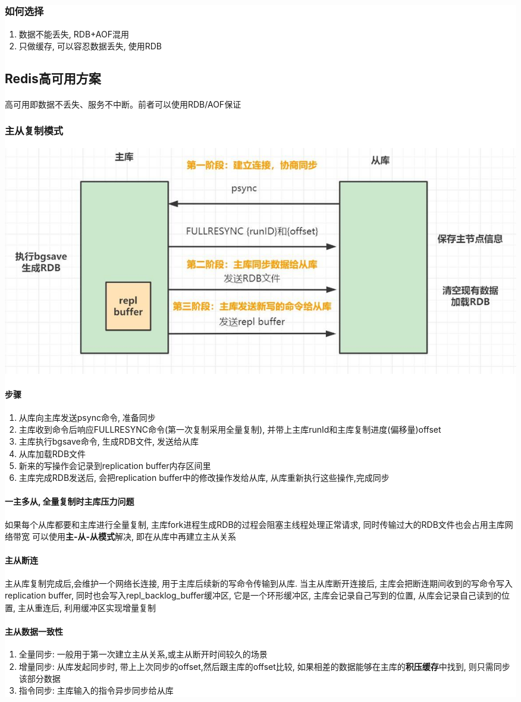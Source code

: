 ### 如何选择
1. 数据不能丢失, RDB+AOF混用
2. 只做缓存, 可以容忍数据丢失, 使用RDB

## Redis高可用方案
高可用即数据不丢失、服务不中断。前者可以使用RDB/AOF保证
### 主从复制模式
  <img src= "/assets/files/Redis主从复制.jpg" alt="加载错误" title="Redis主从复制流程"/>

#### 步骤
1. 从库向主库发送psync命令, 准备同步
2. 主库收到命令后响应FULLRESYNC命令(第一次复制采用全量复制), 并带上主库runId和主库复制进度(偏移量)offset
3. 主库执行bgsave命令, 生成RDB文件, 发送给从库
4. 从库加载RDB文件
5. 新来的写操作会记录到replication buffer内存区间里
6. 主库完成RDB发送后, 会把replication buffer中的修改操作发给从库, 从库重新执行这些操作,完成同步

#### 一主多从, 全量复制时主库压力问题
如果每个从库都要和主库进行全量复制, 主库fork进程生成RDB的过程会阻塞主线程处理正常请求, 同时传输过大的RDB文件也会占用主库网络带宽
可以使用**主-从-从模式**解决, 即在从库中再建立主从关系
#### 主从断连
主从库复制完成后,会维护一个网络长连接, 用于主库后续新的写命令传输到从库.
当主从库断开连接后, 主库会把断连期间收到的写命令写入replication buffer, 同时也会写入repl_backlog_buffer缓冲区, 它是一个环形缓冲区, 主库会记录自己写到的位置, 从库会记录自己读到的位置, 主从重连后, 利用缓冲区实现增量复制

#### 主从数据一致性
1. 全量同步: 一般用于第一次建立主从关系,或主从断开时间较久的场景
2. 增量同步: 从库发起同步时, 带上上次同步的offset,然后跟主库的offset比较, 如果相差的数据能够在主库的**积压缓存**中找到, 则只需同步该部分数据
3. 指令同步: 主库输入的指令异步同步给从库
